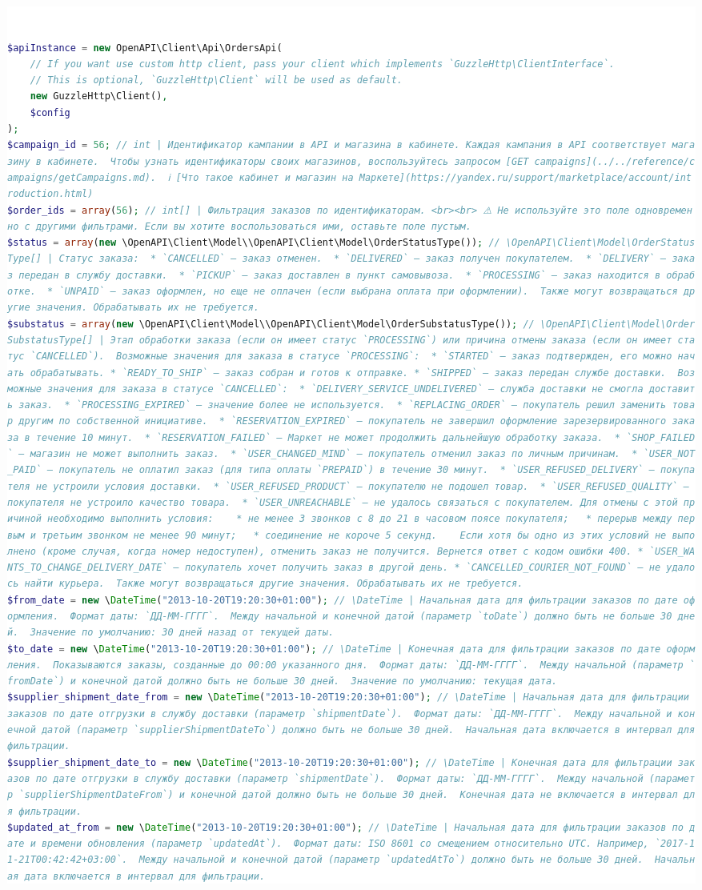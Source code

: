 ```php


$apiInstance = new OpenAPI\Client\Api\OrdersApi(
    // If you want use custom http client, pass your client which implements `GuzzleHttp\ClientInterface`.
    // This is optional, `GuzzleHttp\Client` will be used as default.
    new GuzzleHttp\Client(),
    $config
);
$campaign_id = 56; // int | Идентификатор кампании в API и магазина в кабинете. Каждая кампания в API соответствует магазину в кабинете.  Чтобы узнать идентификаторы своих магазинов, воспользуйтесь запросом [GET campaigns](../../reference/campaigns/getCampaigns.md).  ℹ️ [Что такое кабинет и магазин на Маркете](https://yandex.ru/support/marketplace/account/introduction.html)
$order_ids = array(56); // int[] | Фильтрация заказов по идентификаторам. <br><br> ⚠️ Не используйте это поле одновременно с другими фильтрами. Если вы хотите воспользоваться ими, оставьте поле пустым.
$status = array(new \OpenAPI\Client\Model\\OpenAPI\Client\Model\OrderStatusType()); // \OpenAPI\Client\Model\OrderStatusType[] | Статус заказа:  * `CANCELLED` — заказ отменен.  * `DELIVERED` — заказ получен покупателем.  * `DELIVERY` — заказ передан в службу доставки.  * `PICKUP` — заказ доставлен в пункт самовывоза.  * `PROCESSING` — заказ находится в обработке.  * `UNPAID` — заказ оформлен, но еще не оплачен (если выбрана оплата при оформлении).  Также могут возвращаться другие значения. Обрабатывать их не требуется.
$substatus = array(new \OpenAPI\Client\Model\\OpenAPI\Client\Model\OrderSubstatusType()); // \OpenAPI\Client\Model\OrderSubstatusType[] | Этап обработки заказа (если он имеет статус `PROCESSING`) или причина отмены заказа (если он имеет статус `CANCELLED`).  Возможные значения для заказа в статусе `PROCESSING`:  * `STARTED` — заказ подтвержден, его можно начать обрабатывать. * `READY_TO_SHIP` — заказ собран и готов к отправке. * `SHIPPED` — заказ передан службе доставки.  Возможные значения для заказа в статусе `CANCELLED`:  * `DELIVERY_SERVICE_UNDELIVERED` — служба доставки не смогла доставить заказ.  * `PROCESSING_EXPIRED` — значение более не используется.  * `REPLACING_ORDER` — покупатель решил заменить товар другим по собственной инициативе.  * `RESERVATION_EXPIRED` — покупатель не завершил оформление зарезервированного заказа в течение 10 минут.  * `RESERVATION_FAILED` — Маркет не может продолжить дальнейшую обработку заказа.  * `SHOP_FAILED` — магазин не может выполнить заказ.  * `USER_CHANGED_MIND` — покупатель отменил заказ по личным причинам.  * `USER_NOT_PAID` — покупатель не оплатил заказ (для типа оплаты `PREPAID`) в течение 30 минут.  * `USER_REFUSED_DELIVERY` — покупателя не устроили условия доставки.  * `USER_REFUSED_PRODUCT` — покупателю не подошел товар.  * `USER_REFUSED_QUALITY` — покупателя не устроило качество товара.  * `USER_UNREACHABLE` — не удалось связаться с покупателем. Для отмены с этой причиной необходимо выполнить условия:    * не менее 3 звонков с 8 до 21 в часовом поясе покупателя;   * перерыв между первым и третьим звонком не менее 90 минут;   * соединение не короче 5 секунд.    Если хотя бы одно из этих условий не выполнено (кроме случая, когда номер недоступен), отменить заказ не получится. Вернется ответ с кодом ошибки 400. * `USER_WANTS_TO_CHANGE_DELIVERY_DATE` — покупатель хочет получить заказ в другой день. * `CANCELLED_COURIER_NOT_FOUND` — не удалось найти курьера.  Также могут возвращаться другие значения. Обрабатывать их не требуется.
$from_date = new \DateTime("2013-10-20T19:20:30+01:00"); // \DateTime | Начальная дата для фильтрации заказов по дате оформления.  Формат даты: `ДД-ММ-ГГГГ`.  Между начальной и конечной датой (параметр `toDate`) должно быть не больше 30 дней.  Значение по умолчанию: 30 дней назад от текущей даты.
$to_date = new \DateTime("2013-10-20T19:20:30+01:00"); // \DateTime | Конечная дата для фильтрации заказов по дате оформления.  Показываются заказы, созданные до 00:00 указанного дня.  Формат даты: `ДД-ММ-ГГГГ`.  Между начальной (параметр `fromDate`) и конечной датой должно быть не больше 30 дней.  Значение по умолчанию: текущая дата.
$supplier_shipment_date_from = new \DateTime("2013-10-20T19:20:30+01:00"); // \DateTime | Начальная дата для фильтрации заказов по дате отгрузки в службу доставки (параметр `shipmentDate`).  Формат даты: `ДД-ММ-ГГГГ`.  Между начальной и конечной датой (параметр `supplierShipmentDateTo`) должно быть не больше 30 дней.  Начальная дата включается в интервал для фильтрации.
$supplier_shipment_date_to = new \DateTime("2013-10-20T19:20:30+01:00"); // \DateTime | Конечная дата для фильтрации заказов по дате отгрузки в службу доставки (параметр `shipmentDate`).  Формат даты: `ДД-ММ-ГГГГ`.  Между начальной (параметр `supplierShipmentDateFrom`) и конечной датой должно быть не больше 30 дней.  Конечная дата не включается в интервал для фильтрации.
$updated_at_from = new \DateTime("2013-10-20T19:20:30+01:00"); // \DateTime | Начальная дата для фильтрации заказов по дате и времени обновления (параметр `updatedAt`).  Формат даты: ISO 8601 со смещением относительно UTC. Например, `2017-11-21T00:42:42+03:00`.  Между начальной и конечной датой (параметр `updatedAtTo`) должно быть не больше 30 дней.  Начальная дата включается в интервал для фильтрации.
```